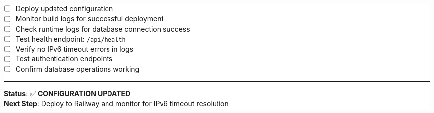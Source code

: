 - [ ] Deploy updated configuration
- [ ] Monitor build logs for successful deployment
- [ ] Check runtime logs for database connection success
- [ ] Test health endpoint: `/api/health`
- [ ] Verify no IPv6 timeout errors in logs
- [ ] Test authentication endpoints
- [ ] Confirm database operations working

---

**Status**: ✅ **CONFIGURATION UPDATED**  
**Next Step**: Deploy to Railway and monitor for IPv6 timeout resolution 
